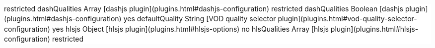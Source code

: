 <td class="c4">restricted</td>

</tr>

<tr class="r5">

<td class="c1">dashQualities</td>

<td class="c2">Array</td>

<td class="c3">[dashjs plugin](plugins.html#dashjs-configuration)</td>

<td class="c4">restricted</td>

</tr>

<tr class="r6">

<td class="c1">dashQualities</td>

<td class="c2">Boolean</td>

<td class="c3">[dashjs plugin](plugins.html#dashjs-configuration)</td>

<td class="c4">yes</td>

</tr>

<tr class="r7">

<td class="c1">defaultQuality</td>

<td class="c2">String</td>

<td class="c3">[VOD quality selector plugin](plugins.html#vod-quality-selector-configuration)</td>

<td class="c4">yes</td>

</tr>

<tr class="r8">

<td class="c1">hlsjs</td>

<td class="c2">Object</td>

<td class="c3">[hlsjs plugin](plugins.html#hlsjs-options)</td>

<td class="c4">no</td>

</tr>

<tr class="r9">

<td class="c1">hlsQualities</td>

<td class="c2">Array</td>

<td class="c3">[hlsjs plugin](plugins.html#hlsjs-configuration)</td>

<td class="c4">restricted</td>

</tr>

<tr class="r10">
